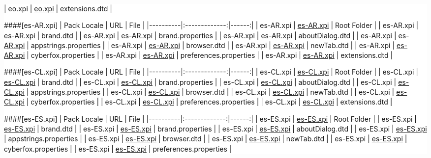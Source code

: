 | eo.xpi | [eo.xpi](https://github.com/InternalError503/cyberfox-languagepacks/tree/master/releases/51.0/eo.xpi/chrome/eo/locale/eo/mozapps/extensions/extensions.dtd) | extensions.dtd |


####[es-AR.xpi]
| Pack Locale | URL  | File |
|----------|:-------------:|------:|
| es-AR.xpi | [es-AR.xpi](https://github.com/InternalError503/cyberfox-languagepacks/tree/master/releases/51.0/es-AR.xpi) | Root Folder |
| es-AR.xpi | [es-AR.xpi](https://github.com/InternalError503/cyberfox-languagepacks/tree/master/releases/51.0/es-AR.xpi/browser/chrome/es-AR/locale/branding/brand.dtd) | brand.dtd |
| es-AR.xpi | [es-AR.xpi](https://github.com/InternalError503/cyberfox-languagepacks/tree/master/releases/51.0/es-AR.xpi/browser/chrome/es-AR/locale/branding/brand.properties) | brand.properties |
| es-AR.xpi | [es-AR.xpi](https://github.com/InternalError503/cyberfox-languagepacks/tree/master/releases/51.0/es-AR.xpi/browser/chrome/es-AR/locale/browser/aboutDialog.dtd) | aboutDialog.dtd |
| es-AR.xpi | [es-AR.xpi](https://github.com/InternalError503/cyberfox-languagepacks/tree/master/releases/51.0/es-AR.xpi/browser/chrome/es-AR/locale/browser/appstrings.properties) | appstrings.properties |
| es-AR.xpi | [es-AR.xpi](https://github.com/InternalError503/cyberfox-languagepacks/tree/master/releases/51.0/es-AR.xpi/browser/chrome/es-AR/locale/browser/browser.dtd) | browser.dtd |
| es-AR.xpi | [es-AR.xpi](https://github.com/InternalError503/cyberfox-languagepacks/tree/master/releases/51.0/es-AR.xpi/browser/chrome/es-AR/locale/browser/newTab.dtd) | newTab.dtd |
| es-AR.xpi | [es-AR.xpi](https://github.com/InternalError503/cyberfox-languagepacks/tree/master/releases/51.0/es-AR.xpi/browser/chrome/es-AR/locale/browser/cyberfox.properties) | cyberfox.properties |
| es-AR.xpi | [es-AR.xpi](https://github.com/InternalError503/cyberfox-languagepacks/tree/master/releases/51.0/es-AR.xpi/browser/chrome/es-AR/locale/browser/preferences/preferences.properties) | preferences.properties |
| es-AR.xpi | [es-AR.xpi](https://github.com/InternalError503/cyberfox-languagepacks/tree/master/releases/51.0/es-AR.xpi/chrome/es-AR/locale/es-AR/mozapps/extensions/extensions.dtd) | extensions.dtd |


####[es-CL.xpi]
| Pack Locale | URL  | File |
|----------|:-------------:|------:|
| es-CL.xpi | [es-CL.xpi](https://github.com/InternalError503/cyberfox-languagepacks/tree/master/releases/51.0/es-CL.xpi) | Root Folder |
| es-CL.xpi | [es-CL.xpi](https://github.com/InternalError503/cyberfox-languagepacks/tree/master/releases/51.0/es-CL.xpi/browser/chrome/es-CL/locale/branding/brand.dtd) | brand.dtd |
| es-CL.xpi | [es-CL.xpi](https://github.com/InternalError503/cyberfox-languagepacks/tree/master/releases/51.0/es-CL.xpi/browser/chrome/es-CL/locale/branding/brand.properties) | brand.properties |
| es-CL.xpi | [es-CL.xpi](https://github.com/InternalError503/cyberfox-languagepacks/tree/master/releases/51.0/es-CL.xpi/browser/chrome/es-CL/locale/browser/aboutDialog.dtd) | aboutDialog.dtd |
| es-CL.xpi | [es-CL.xpi](https://github.com/InternalError503/cyberfox-languagepacks/tree/master/releases/51.0/es-CL.xpi/browser/chrome/es-CL/locale/browser/appstrings.properties) | appstrings.properties |
| es-CL.xpi | [es-CL.xpi](https://github.com/InternalError503/cyberfox-languagepacks/tree/master/releases/51.0/es-CL.xpi/browser/chrome/es-CL/locale/browser/browser.dtd) | browser.dtd |
| es-CL.xpi | [es-CL.xpi](https://github.com/InternalError503/cyberfox-languagepacks/tree/master/releases/51.0/es-CL.xpi/browser/chrome/es-CL/locale/browser/newTab.dtd) | newTab.dtd |
| es-CL.xpi | [es-CL.xpi](https://github.com/InternalError503/cyberfox-languagepacks/tree/master/releases/51.0/es-CL.xpi/browser/chrome/es-CL/locale/browser/cyberfox.properties) | cyberfox.properties |
| es-CL.xpi | [es-CL.xpi](https://github.com/InternalError503/cyberfox-languagepacks/tree/master/releases/51.0/es-CL.xpi/browser/chrome/es-CL/locale/browser/preferences/preferences.properties) | preferences.properties |
| es-CL.xpi | [es-CL.xpi](https://github.com/InternalError503/cyberfox-languagepacks/tree/master/releases/51.0/es-CL.xpi/chrome/es-CL/locale/es-CL/mozapps/extensions/extensions.dtd) | extensions.dtd |


####[es-ES.xpi]
| Pack Locale | URL  | File |
|----------|:-------------:|------:|
| es-ES.xpi | [es-ES.xpi](https://github.com/InternalError503/cyberfox-languagepacks/tree/master/releases/51.0/es-ES.xpi) | Root Folder |
| es-ES.xpi | [es-ES.xpi](https://github.com/InternalError503/cyberfox-languagepacks/tree/master/releases/51.0/es-ES.xpi/browser/chrome/es-ES/locale/branding/brand.dtd) | brand.dtd |
| es-ES.xpi | [es-ES.xpi](https://github.com/InternalError503/cyberfox-languagepacks/tree/master/releases/51.0/es-ES.xpi/browser/chrome/es-ES/locale/branding/brand.properties) | brand.properties |
| es-ES.xpi | [es-ES.xpi](https://github.com/InternalError503/cyberfox-languagepacks/tree/master/releases/51.0/es-ES.xpi/browser/chrome/es-ES/locale/browser/aboutDialog.dtd) | aboutDialog.dtd |
| es-ES.xpi | [es-ES.xpi](https://github.com/InternalError503/cyberfox-languagepacks/tree/master/releases/51.0/es-ES.xpi/browser/chrome/es-ES/locale/browser/appstrings.properties) | appstrings.properties |
| es-ES.xpi | [es-ES.xpi](https://github.com/InternalError503/cyberfox-languagepacks/tree/master/releases/51.0/es-ES.xpi/browser/chrome/es-ES/locale/browser/browser.dtd) | browser.dtd |
| es-ES.xpi | [es-ES.xpi](https://github.com/InternalError503/cyberfox-languagepacks/tree/master/releases/51.0/es-ES.xpi/browser/chrome/es-ES/locale/browser/newTab.dtd) | newTab.dtd |
| es-ES.xpi | [es-ES.xpi](https://github.com/InternalError503/cyberfox-languagepacks/tree/master/releases/51.0/es-ES.xpi/browser/chrome/es-ES/locale/browser/cyberfox.properties) | cyberfox.properties |
| es-ES.xpi | [es-ES.xpi](https://github.com/InternalError503/cyberfox-languagepacks/tree/master/releases/51.0/es-ES.xpi/browser/chrome/es-ES/locale/browser/preferences/preferences.properties) | preferences.properties |